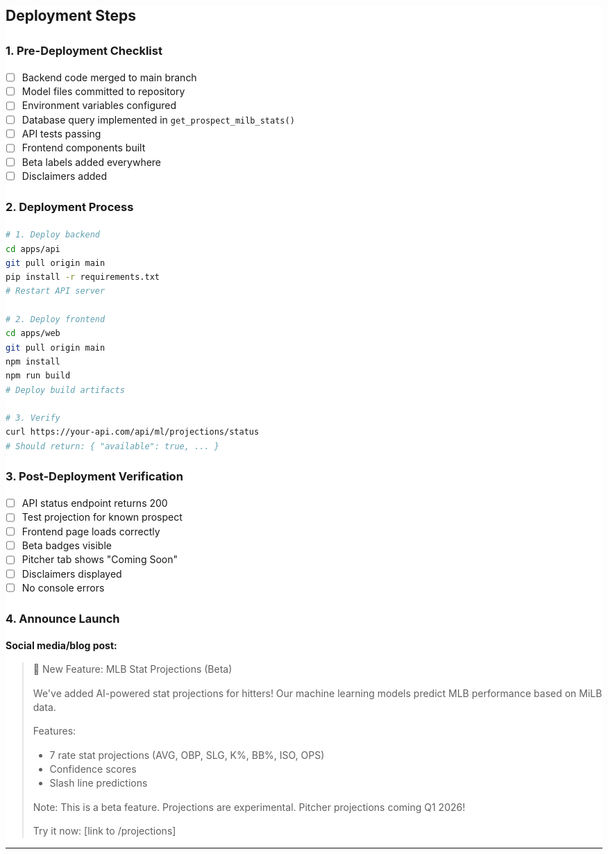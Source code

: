 ## Deployment Steps

### 1. Pre-Deployment Checklist

- [ ] Backend code merged to main branch
- [ ] Model files committed to repository
- [ ] Environment variables configured
- [ ] Database query implemented in `get_prospect_milb_stats()`
- [ ] API tests passing
- [ ] Frontend components built
- [ ] Beta labels added everywhere
- [ ] Disclaimers added

### 2. Deployment Process

```bash
# 1. Deploy backend
cd apps/api
git pull origin main
pip install -r requirements.txt
# Restart API server

# 2. Deploy frontend
cd apps/web
git pull origin main
npm install
npm run build
# Deploy build artifacts

# 3. Verify
curl https://your-api.com/api/ml/projections/status
# Should return: { "available": true, ... }
```

### 3. Post-Deployment Verification

- [ ] API status endpoint returns 200
- [ ] Test projection for known prospect
- [ ] Frontend page loads correctly
- [ ] Beta badges visible
- [ ] Pitcher tab shows "Coming Soon"
- [ ] Disclaimers displayed
- [ ] No console errors

### 4. Announce Launch

**Social media/blog post:**
> 🚀 New Feature: MLB Stat Projections (Beta)
>
> We've added AI-powered stat projections for hitters! Our machine learning
> models predict MLB performance based on MiLB data.
>
> Features:
> - 7 rate stat projections (AVG, OBP, SLG, K%, BB%, ISO, OPS)
> - Confidence scores
> - Slash line predictions
>
> Note: This is a beta feature. Projections are experimental.
> Pitcher projections coming Q1 2026!
>
> Try it now: [link to /projections]

---